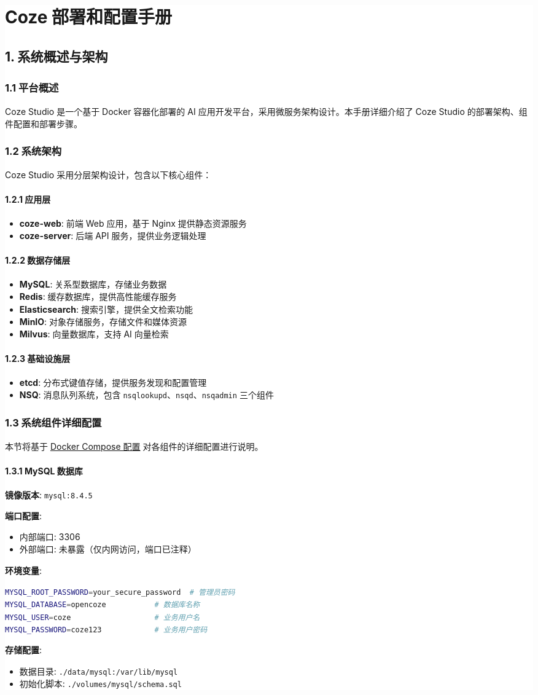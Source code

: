 # Coze 部署和配置手册

## 1. 系统概述与架构

### 1.1 平台概述

Coze Studio 是一个基于 Docker 容器化部署的 AI 应用开发平台，采用微服务架构设计。本手册详细介绍了 Coze Studio 的部署架构、组件配置和部署步骤。

### 1.2 系统架构

Coze Studio 采用分层架构设计，包含以下核心组件：

#### 1.2.1 应用层

- **coze-web**: 前端 Web 应用，基于 Nginx 提供静态资源服务
- **coze-server**: 后端 API 服务，提供业务逻辑处理

#### 1.2.2 数据存储层

- **MySQL**: 关系型数据库，存储业务数据
- **Redis**: 缓存数据库，提供高性能缓存服务
- **Elasticsearch**: 搜索引擎，提供全文检索功能
- **MinIO**: 对象存储服务，存储文件和媒体资源
- **Milvus**: 向量数据库，支持 AI 向量检索

#### 1.2.3 基础设施层

- **etcd**: 分布式键值存储，提供服务发现和配置管理
- **NSQ**: 消息队列系统，包含 `nsqlookupd`、`nsqd`、`nsqadmin` 三个组件

### 1.3 系统组件详细配置

本节将基于 [Docker Compose 配置](./docker/docker-compose.yml) 对各组件的详细配置进行说明。

#### 1.3.1 MySQL 数据库

**镜像版本**: `mysql:8.4.5`

**端口配置**:

- 内部端口: 3306
- 外部端口: 未暴露（仅内网访问，端口已注释）

**环境变量**:

```bash
MYSQL_ROOT_PASSWORD=your_secure_password  # 管理员密码
MYSQL_DATABASE=opencoze           # 数据库名称
MYSQL_USER=coze                   # 业务用户名
MYSQL_PASSWORD=coze123            # 业务用户密码
```

**存储配置**:

- 数据目录: `./data/mysql:/var/lib/mysql`
- 初始化脚本: `./volumes/mysql/schema.sql`
